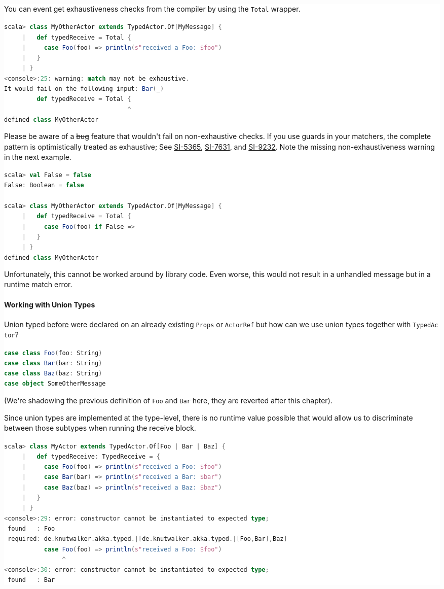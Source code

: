 You can event get exhaustiveness checks from the compiler by using the `Total` wrapper.

```scala
scala> class MyOtherActor extends TypedActor.Of[MyMessage] {
     |   def typedReceive = Total {
     |     case Foo(foo) => println(s"received a Foo: $foo")
     |   }
     | }
<console>:25: warning: match may not be exhaustive.
It would fail on the following input: Bar(_)
         def typedReceive = Total {
                                  ^
defined class MyOtherActor
```

Please be aware of a ~~bug~~ feature that wouldn't fail on non-exhaustive checks.
If you use guards in your matchers, the complete pattern is optimistically treated as exhaustive; See [SI-5365](https://issues.scala-lang.org/browse/SI-5365), [SI-7631](https://issues.scala-lang.org/browse/SI-7631), and [SI-9232](https://issues.scala-lang.org/browse/SI-9232). Note the missing non-exhaustiveness warning in the next example.

```scala
scala> val False = false
False: Boolean = false

scala> class MyOtherActor extends TypedActor.Of[MyMessage] {
     |   def typedReceive = Total {
     |     case Foo(foo) if False =>
     |   }
     | }
defined class MyOtherActor
```

Unfortunately, this cannot be worked around by library code. Even worse, this would not result in a unhandled message but in a runtime match error.

#### Working with Union Types

Union typed [before](#union-typed-actors) were declared on an already existing `Props` or `ActorRef` but how can we use union types together with `TypedActor`?

```scala
case class Foo(foo: String)
case class Bar(bar: String)
case class Baz(baz: String)
case object SomeOtherMessage
```

(We're shadowing the previous definition of `Foo` and `Bar` here, they are reverted after this chapter).

Since union types are implemented at the type-level, there is no runtime value possible that would allow us to discriminate between those subtypes when running the receive block.

```scala
scala> class MyActor extends TypedActor.Of[Foo | Bar | Baz] {
     |   def typedReceive: TypedReceive = {
     |     case Foo(foo) => println(s"received a Foo: $foo")
     |     case Bar(bar) => println(s"received a Bar: $bar")
     |     case Baz(baz) => println(s"received a Baz: $baz")
     |   }
     | }
<console>:29: error: constructor cannot be instantiated to expected type;
 found   : Foo
 required: de.knutwalker.akka.typed.|[de.knutwalker.akka.typed.|[Foo,Bar],Baz]
           case Foo(foo) => println(s"received a Foo: $foo")
                ^
<console>:30: error: constructor cannot be instantiated to expected type;
 found   : Bar
```
